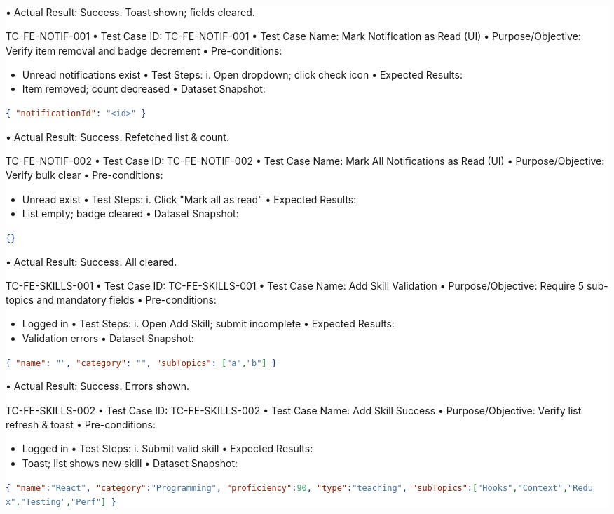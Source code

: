 ```json
```
• Actual Result: Success. Toast shown; fields cleared.

TC-FE-NOTIF-001
• Test Case ID: TC-FE-NOTIF-001
• Test Case Name: Mark Notification as Read (UI)
• Purpose/Objective: Verify item removal and badge decrement
• Pre-conditions:
  - Unread notifications exist
• Test Steps:
  i. Open dropdown; click check icon
• Expected Results:
  - Item removed; count decreased
• Dataset Snapshot:
```json
{ "notificationId": "<id>" }
```
• Actual Result: Success. Refetched list & count.

TC-FE-NOTIF-002
• Test Case ID: TC-FE-NOTIF-002
• Test Case Name: Mark All Notifications as Read (UI)
• Purpose/Objective: Verify bulk clear
• Pre-conditions:
  - Unread exist
• Test Steps:
  i. Click "Mark all as read"
• Expected Results:
  - List empty; badge cleared
• Dataset Snapshot:
```json
{}
```
• Actual Result: Success. All cleared.

TC-FE-SKILLS-001
• Test Case ID: TC-FE-SKILLS-001
• Test Case Name: Add Skill Validation
• Purpose/Objective: Require 5 sub-topics and mandatory fields
• Pre-conditions:
  - Logged in
• Test Steps:
  i. Open Add Skill; submit incomplete
• Expected Results:
  - Validation errors
• Dataset Snapshot:
```json
{ "name": "", "category": "", "subTopics": ["a","b"] }
```
• Actual Result: Success. Errors shown.

TC-FE-SKILLS-002
• Test Case ID: TC-FE-SKILLS-002
• Test Case Name: Add Skill Success
• Purpose/Objective: Verify list refresh & toast
• Pre-conditions:
  - Logged in
• Test Steps:
  i. Submit valid skill
• Expected Results:
  - Toast; list shows new skill
• Dataset Snapshot:
```json
{ "name":"React", "category":"Programming", "proficiency":90, "type":"teaching", "subTopics":["Hooks","Context","Redux","Testing","Perf"] }
```